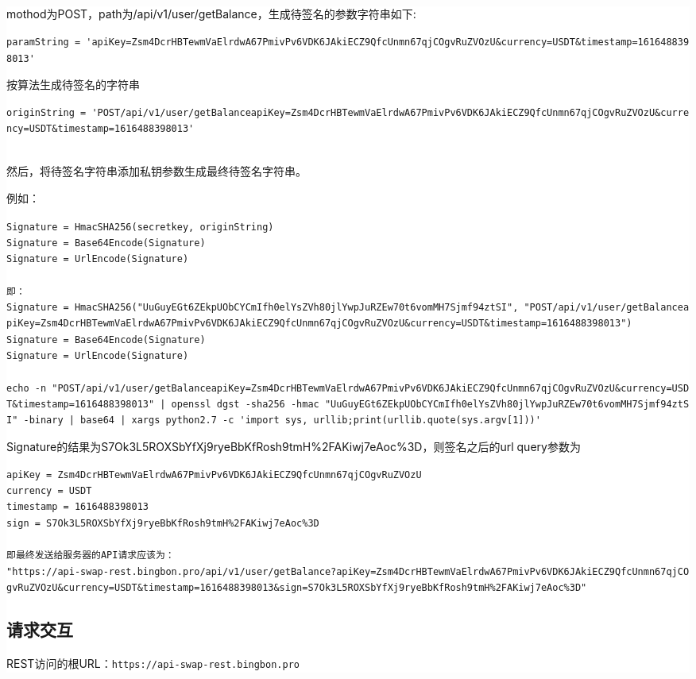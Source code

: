 mothod为POST，path为/api/v1/user/getBalance，生成待签名的参数字符串如下:

```
paramString = 'apiKey=Zsm4DcrHBTewmVaElrdwA67PmivPv6VDK6JAkiECZ9QfcUnmn67qjCOgvRuZVOzU&currency=USDT&timestamp=1616488398013'

```

按算法生成待签名的字符串

```
originString = 'POST/api/v1/user/getBalanceapiKey=Zsm4DcrHBTewmVaElrdwA67PmivPv6VDK6JAkiECZ9QfcUnmn67qjCOgvRuZVOzU&currency=USDT&timestamp=1616488398013'
  
```

然后，将待签名字符串添加私钥参数生成最终待签名字符串。


例如：
```
Signature = HmacSHA256(secretkey, originString)
Signature = Base64Encode(Signature)
Signature = UrlEncode(Signature)

即：
Signature = HmacSHA256("UuGuyEGt6ZEkpUObCYCmIfh0elYsZVh80jlYwpJuRZEw70t6vomMH7Sjmf94ztSI", "POST/api/v1/user/getBalanceapiKey=Zsm4DcrHBTewmVaElrdwA67PmivPv6VDK6JAkiECZ9QfcUnmn67qjCOgvRuZVOzU&currency=USDT&timestamp=1616488398013")
Signature = Base64Encode(Signature)
Signature = UrlEncode(Signature)

echo -n "POST/api/v1/user/getBalanceapiKey=Zsm4DcrHBTewmVaElrdwA67PmivPv6VDK6JAkiECZ9QfcUnmn67qjCOgvRuZVOzU&currency=USDT&timestamp=1616488398013" | openssl dgst -sha256 -hmac "UuGuyEGt6ZEkpUObCYCmIfh0elYsZVh80jlYwpJuRZEw70t6vomMH7Sjmf94ztSI" -binary | base64 | xargs python2.7 -c 'import sys, urllib;print(urllib.quote(sys.argv[1]))'

```
Signature的结果为S7Ok3L5ROXSbYfXj9ryeBbKfRosh9tmH%2FAKiwj7eAoc%3D，则签名之后的url query参数为
```
apiKey = Zsm4DcrHBTewmVaElrdwA67PmivPv6VDK6JAkiECZ9QfcUnmn67qjCOgvRuZVOzU
currency = USDT
timestamp = 1616488398013
sign = S7Ok3L5ROXSbYfXj9ryeBbKfRosh9tmH%2FAKiwj7eAoc%3D

即最终发送给服务器的API请求应该为：
"https://api-swap-rest.bingbon.pro/api/v1/user/getBalance?apiKey=Zsm4DcrHBTewmVaElrdwA67PmivPv6VDK6JAkiECZ9QfcUnmn67qjCOgvRuZVOzU&currency=USDT&timestamp=1616488398013&sign=S7Ok3L5ROXSbYfXj9ryeBbKfRosh9tmH%2FAKiwj7eAoc%3D"

```

## 请求交互  

REST访问的根URL：`https://api-swap-rest.bingbon.pro`


[Bingbon]: https://bingbon.pro
[English Docs]: https://bingbon.pro
[Unix Epoch]: https://en.wikipedia.org/wiki/Unix_time